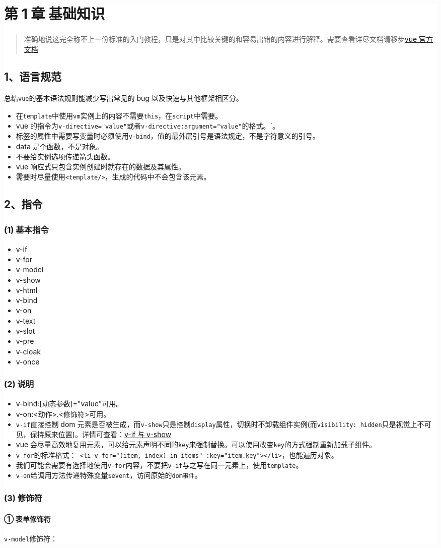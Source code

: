 # 第 1 章 基础知识

> 准确地说这完全称不上一份标准的入门教程，只是对其中比较关键的和容易出错的内容进行解释。需要查看详尽文档请移步[vue 官方文档](https://cn.vuejs.org/v2/guide/)

## 1、语言规范

总结`vue`的基本语法规则能减少写出常见的 bug 以及快速与其他框架相区分。

- 在`template`中使用`vm`实例上的内容不需要`this`，在`script`中需要。
- vue 的指令为`v-directive="value"`或者`v-directive:argument="value"`的格式。`。
- 标签的属性中需要写变量时必须使用`v-bind`，值的最外层引号是语法规定，不是字符意义的引号。
- data 是个函数，不是对象。
- 不要给实例选项传递箭头函数。
- vue 响应式只包含实例创建时就存在的数据及其属性。
- 需要时尽量使用`<template/>`，生成的代码中不会包含该元素。

## 2、指令

### (1) 基本指令

- v-if
- v-for
- v-model
- v-show
- v-html
- v-bind
- v-on
- v-text
- v-slot
- v-pre
- v-cloak
- v-once

### (2) 说明

- v-bind:[动态参数]="value"可用。
- v-on:<动作>.<修饰符>可用。
- `v-if`直接控制 dom 元素是否被生成，而`v-show`只是控制`display`属性，切换时不卸载组件实例(而`visibility: hidden`只是视觉上不可见，保持原来位置)。详情可查看：[v-if 与 v-show](https://vue3js.cn/interview/vue/show_if.html#%E4%B8%89%E3%80%81v-show%E4%B8%8Ev-if%E5%8E%9F%E7%90%86%E5%88%86%E6%9E%90)
- vue 会尽量高效地复用元素，可以给元素声明不同的`key`来强制替换。可以使用改变`key`的方式强制重新加载子组件。
- `v-for`的标准格式：` <li v-for="(item, index) in items" :key="item.key"></li>`，也能遍历对象。
- 我们可能会需要有选择地使用`v-for`内容，不要把`v-if`与之写在同一元素上，使用`template`。
- `v-on`给调用方法传递特殊变量`$event`，访问原始的`dom事件`。

### (3) 修饰符

#### ① 表单修饰符

`v-model`修饰符：
